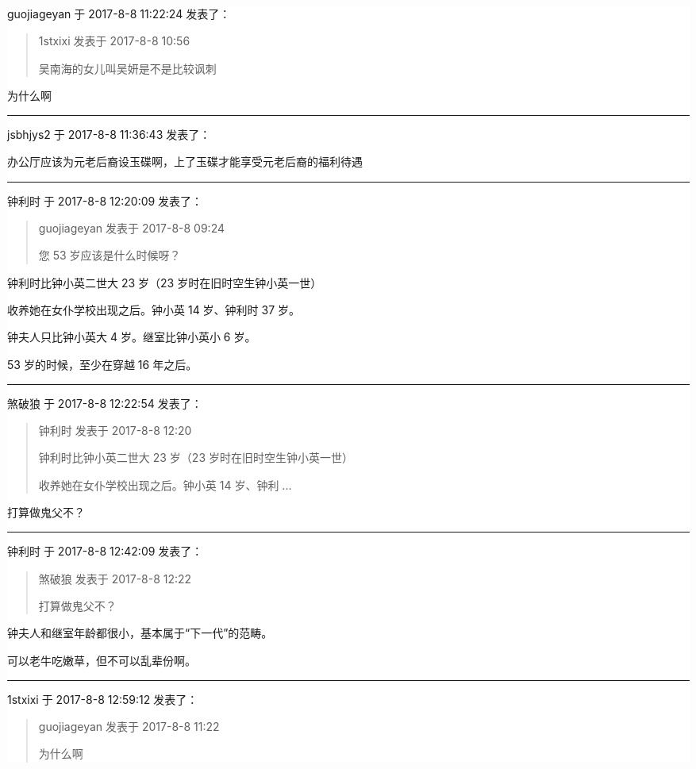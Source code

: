 
guojiageyan 于 2017-8-8 11:22:24 发表了：

> 1stxixi 发表于 2017-8-8 10:56
>
> 吴南海的女儿叫吴妍是不是比较讽刺

为什么啊

---

jsbhjys2 于 2017-8-8 11:36:43 发表了：

办公厅应该为元老后裔设玉碟啊，上了玉碟才能享受元老后裔的福利待遇

---

钟利时 于 2017-8-8 12:20:09 发表了：

> guojiageyan 发表于 2017-8-8 09:24
>
> 您 53 岁应该是什么时候呀？

钟利时比钟小英二世大 23 岁（23 岁时在旧时空生钟小英一世）

收养她在女仆学校出现之后。钟小英 14 岁、钟利时 37 岁。

钟夫人只比钟小英大 4 岁。继室比钟小英小 6 岁。

53 岁的时候，至少在穿越 16 年之后。

---

煞破狼 于 2017-8-8 12:22:54 发表了：

> 钟利时 发表于 2017-8-8 12:20
>
> 钟利时比钟小英二世大 23 岁（23 岁时在旧时空生钟小英一世）
>
> 收养她在女仆学校出现之后。钟小英 14 岁、钟利 ...

打算做鬼父不？

---

钟利时 于 2017-8-8 12:42:09 发表了：

> 煞破狼 发表于 2017-8-8 12:22
>
> 打算做鬼父不？

钟夫人和继室年龄都很小，基本属于“下一代”的范畴。

可以老牛吃嫩草，但不可以乱辈份啊。

---

1stxixi 于 2017-8-8 12:59:12 发表了：

> guojiageyan 发表于 2017-8-8 11:22
>
> 为什么啊
